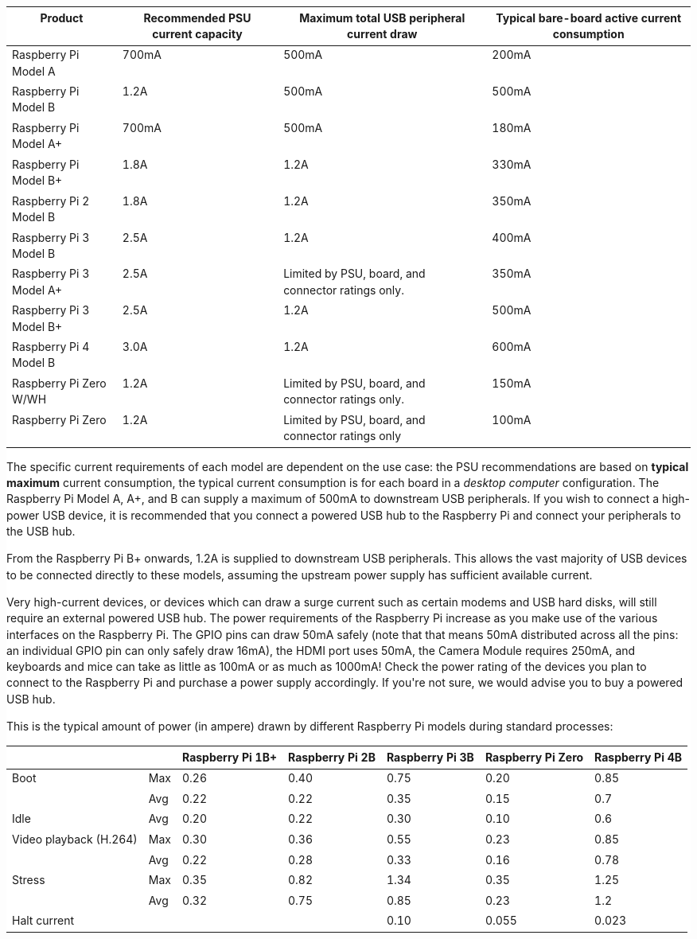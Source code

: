| Product | Recommended PSU current capacity | Maximum total USB peripheral current draw | Typical bare-board active current consumption |
|-|-|-|-|
|Raspberry Pi Model A | 700mA | 500mA | 200mA |
| Raspberry Pi Model B |1.2A | 500mA | 500mA |
| Raspberry Pi Model A+ | 700mA | 500mA | 180mA
| Raspberry Pi Model B+ | 1.8A | 1.2A | 330mA |
| Raspberry Pi 2 Model B | 1.8A | 1.2A | 350mA |
| Raspberry Pi 3 Model B | 2.5A | 1.2A | 400mA |
| Raspberry Pi 3 Model A+ | 2.5A | Limited by PSU, board, and connector ratings only. | 350mA |
| Raspberry Pi 3 Model B+ | 2.5A | 1.2A | 500mA |
| Raspberry Pi 4 Model B | 3.0A | 1.2A | 600mA |
| Raspberry Pi Zero W/WH | 1.2A | Limited by PSU, board, and connector ratings only.| 150mA |
| Raspberry Pi Zero | 1.2A | Limited by PSU, board, and connector ratings only | 100mA |

The specific current requirements of each model are dependent on the use case: the PSU recommendations are based on **typical maximum** current consumption, the typical current consumption is for each board in a *desktop computer* configuration. The Raspberry Pi Model A, A+, and B can supply a maximum of 500mA to downstream USB peripherals. If you wish to connect a high-power USB device, it is recommended that you connect a powered USB hub to the Raspberry Pi and connect your peripherals to the USB hub.

From the Raspberry Pi B+ onwards, 1.2A is supplied to downstream USB peripherals. This allows the vast majority of USB devices to be connected directly to these models, assuming the upstream power supply has sufficient available current.

Very high-current devices, or devices which can draw a surge current such as certain modems and USB hard disks, will still require an external powered USB hub. The power requirements of the Raspberry Pi increase as you make use of the various interfaces on the Raspberry Pi. The GPIO pins can draw 50mA safely (note that that means 50mA distributed across all the pins: an individual GPIO pin can only safely draw 16mA), the HDMI port uses 50mA, the Camera Module requires 250mA, and keyboards and mice can take as little as 100mA or as much as 1000mA! Check the power rating of the devices you plan to connect to the Raspberry Pi and purchase a power supply accordingly. If you're not sure, we would advise you to buy a powered USB hub.

This is the typical amount of power (in ampere) drawn by different Raspberry Pi models during standard processes:

| | | Raspberry Pi 1B+ | Raspberry Pi 2B | Raspberry Pi 3B | Raspberry Pi Zero | Raspberry Pi 4B |
|-|-|----------|-------|-------------|------------|------|
| Boot | Max |0.26 | 0.40| 0.75| 0.20 | 0.85 |
| | Avg | 0.22 | 0.22 | 0.35 | 0.15 | 0.7 |
| Idle |Avg | 0.20 | 0.22 | 0.30 | 0.10 | 0.6 |
| Video playback (H.264) | Max | 0.30 | 0.36 |0.55 |0.23 | 0.85 | 
| | Avg | 0.22 | 0.28 | 0.33 | 0.16 | 0.78 |
| Stress | Max | 0.35 | 0.82 | 1.34 | 0.35 | 1.25 |
| | Avg | 0.32 | 0.75 | 0.85 | 0.23 | 1.2 |
| Halt current | | | | 0.10 | 0.055 | 0.023 | 
